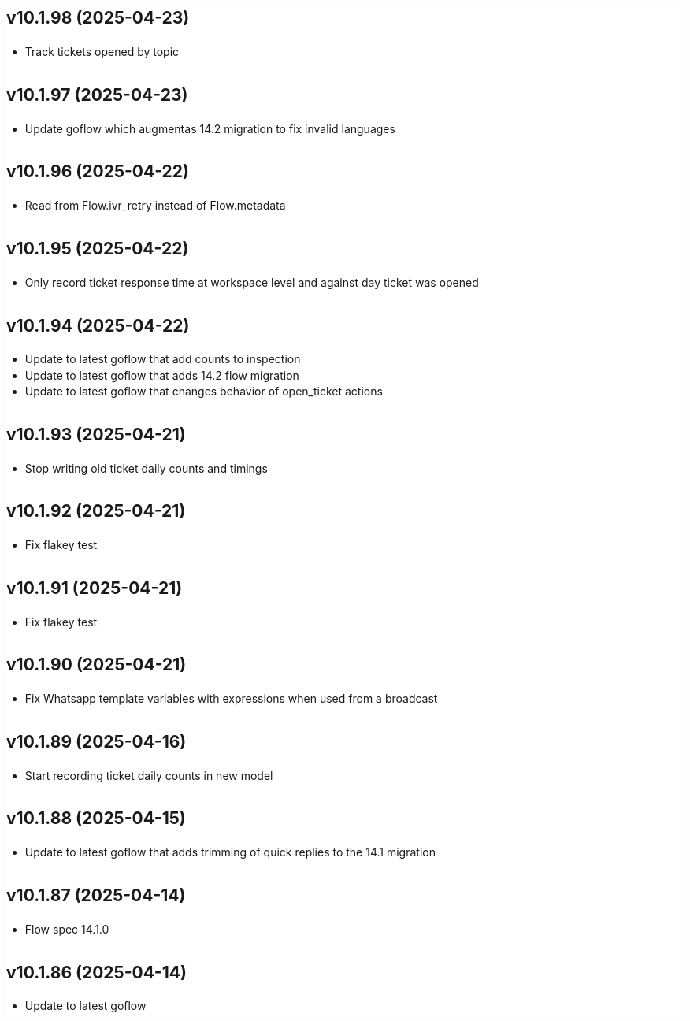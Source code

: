 v10.1.98 (2025-04-23)
-------------------------
 * Track tickets opened by topic

v10.1.97 (2025-04-23)
-------------------------
 * Update goflow which augmentas 14.2 migration to fix invalid languages

v10.1.96 (2025-04-22)
-------------------------
 * Read from Flow.ivr_retry instead of Flow.metadata

v10.1.95 (2025-04-22)
-------------------------
 * Only record ticket response time at workspace level and against day ticket was opened

v10.1.94 (2025-04-22)
-------------------------
 * Update to latest goflow that add counts to inspection
 * Update to latest goflow that adds 14.2 flow migration
 * Update to latest goflow that changes behavior of open_ticket actions

v10.1.93 (2025-04-21)
-------------------------
 * Stop writing old ticket daily counts and timings

v10.1.92 (2025-04-21)
-------------------------
 * Fix flakey test

v10.1.91 (2025-04-21)
-------------------------
 * Fix flakey test

v10.1.90 (2025-04-21)
-------------------------
 * Fix Whatsapp template variables with expressions when used from a broadcast

v10.1.89 (2025-04-16)
-------------------------
 * Start recording ticket daily counts in new model

v10.1.88 (2025-04-15)
-------------------------
 * Update to latest goflow that adds trimming of quick replies to the 14.1 migration

v10.1.87 (2025-04-14)
-------------------------
 * Flow spec 14.1.0

v10.1.86 (2025-04-14)
-------------------------
 * Update to latest goflow
